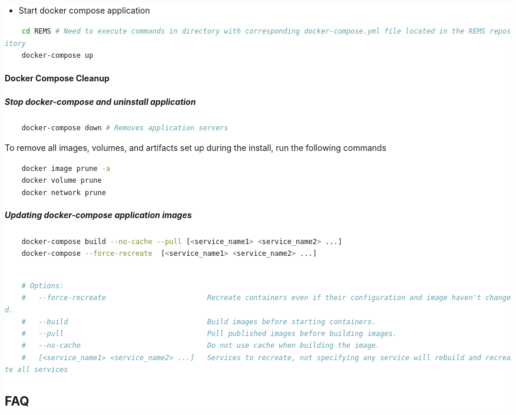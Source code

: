 - Start docker compose application

```bash
    cd REMS # Need to execute commands in directory with corresponding docker-compose.yml file located in the REMS repository
    docker-compose up
```
#### Docker Compose Cleanup

##### Stop docker-compose and uninstall application
```bash
    docker-compose down # Removes application servers
```

To remove all images, volumes, and artifacts set up during the install, run the following commands

```bash
    docker image prune -a
    docker volume prune
    docker network prune
```

##### Updating docker-compose application images

```bash
    docker-compose build --no-cache --pull [<service_name1> <service_name2> ...]
    docker-compose --force-recreate  [<service_name1> <service_name2> ...]
```

```bash

    # Options:
    #   --force-recreate                        Recreate containers even if their configuration and image haven't changed.
    #   --build                                 Build images before starting containers.
    #   --pull                                  Pull published images before building images.
    #   --no-cache                              Do not use cache when building the image.
    #   [<service_name1> <service_name2> ...]   Services to recreate, not specifying any service will rebuild and recreate all services
```

## FAQ

